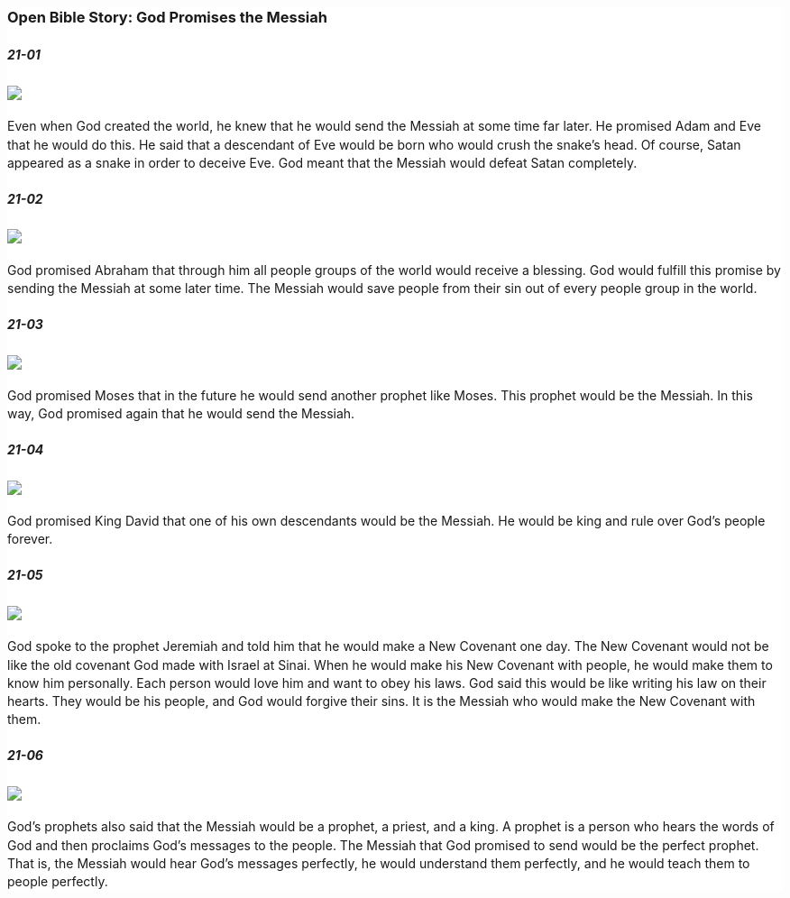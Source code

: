 

### Open Bible Story: God Promises the Messiah

##### 21-01

![](\en_obs_tf\assets\images\image265.jpeg)

Even when God created the world, he knew that he would send the Messiah at some time far later. He promised Adam and Eve that he would do this. He said that a descendant of Eve would be born who would crush the snake’s head. Of course, Satan appeared as a snake in order to deceive Eve. God meant that the Messiah would defeat Satan completely.

##### 21-02

![](\en_obs_tf\assets\images\image266.jpeg)

God promised Abraham that through him all people groups of the world would receive a blessing. God would fulfill this promise by sending the Messiah at some later time. The Messiah would save people from their sin out of every people group in the world.

##### 21-03

![](\en_obs_tf\assets\images\image267.jpeg)

God promised Moses that in the future he would send another prophet like Moses. This prophet would be the Messiah. In this way, God promised again that he would send the Messiah.

##### 21-04

![](\en_obs_tf\assets\images\image268.jpeg)

God promised King David that one of his own descendants would be the Messiah. He would be king and rule over God’s people forever.

##### 21-05

![](\en_obs_tf\assets\images\image269.jpeg)

God spoke to the prophet Jeremiah and told him that he would make a New Covenant one day. The New Covenant would not be like the old covenant God made with Israel at Sinai. When he would make his New Covenant with people, he would make them to know him personally. Each person would love him and want to obey his laws. God said this would be like writing his law on their hearts. They would be his people, and God would forgive their sins. It is the Messiah who would make the New Covenant with them.

##### 21-06

![](\en_obs_tf\assets\images\image270.jpeg)

God’s prophets also said that the Messiah would be a prophet, a priest, and a king. A prophet is a person who hears the words of God and then proclaims God’s messages to the people. The Messiah that God promised to send would be the perfect prophet. That is, the Messiah would hear God’s messages perfectly, he would understand them perfectly, and he would teach them to people perfectly.
